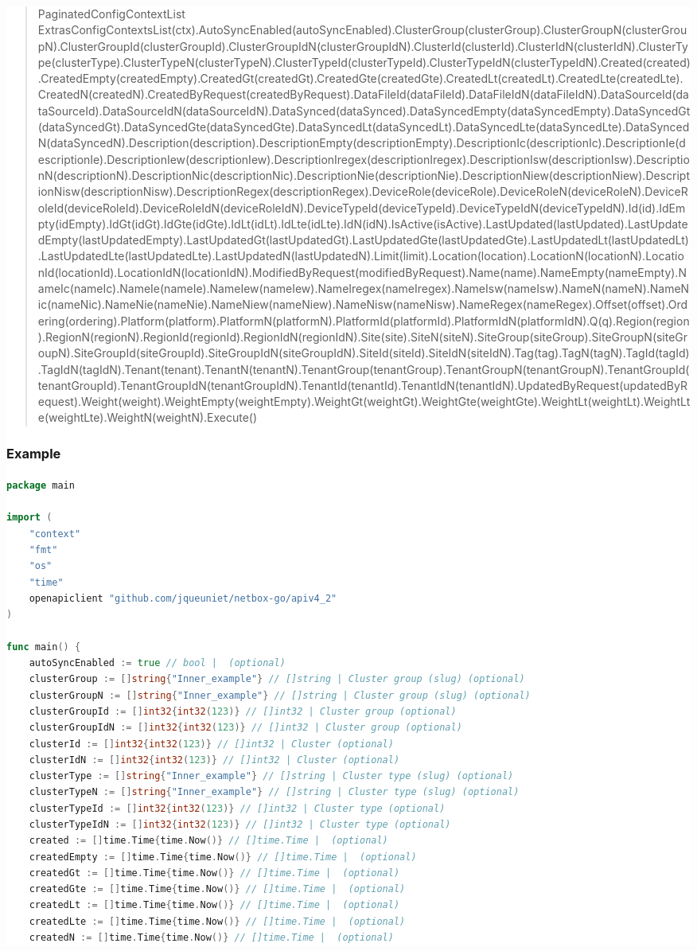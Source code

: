 > PaginatedConfigContextList ExtrasConfigContextsList(ctx).AutoSyncEnabled(autoSyncEnabled).ClusterGroup(clusterGroup).ClusterGroupN(clusterGroupN).ClusterGroupId(clusterGroupId).ClusterGroupIdN(clusterGroupIdN).ClusterId(clusterId).ClusterIdN(clusterIdN).ClusterType(clusterType).ClusterTypeN(clusterTypeN).ClusterTypeId(clusterTypeId).ClusterTypeIdN(clusterTypeIdN).Created(created).CreatedEmpty(createdEmpty).CreatedGt(createdGt).CreatedGte(createdGte).CreatedLt(createdLt).CreatedLte(createdLte).CreatedN(createdN).CreatedByRequest(createdByRequest).DataFileId(dataFileId).DataFileIdN(dataFileIdN).DataSourceId(dataSourceId).DataSourceIdN(dataSourceIdN).DataSynced(dataSynced).DataSyncedEmpty(dataSyncedEmpty).DataSyncedGt(dataSyncedGt).DataSyncedGte(dataSyncedGte).DataSyncedLt(dataSyncedLt).DataSyncedLte(dataSyncedLte).DataSyncedN(dataSyncedN).Description(description).DescriptionEmpty(descriptionEmpty).DescriptionIc(descriptionIc).DescriptionIe(descriptionIe).DescriptionIew(descriptionIew).DescriptionIregex(descriptionIregex).DescriptionIsw(descriptionIsw).DescriptionN(descriptionN).DescriptionNic(descriptionNic).DescriptionNie(descriptionNie).DescriptionNiew(descriptionNiew).DescriptionNisw(descriptionNisw).DescriptionRegex(descriptionRegex).DeviceRole(deviceRole).DeviceRoleN(deviceRoleN).DeviceRoleId(deviceRoleId).DeviceRoleIdN(deviceRoleIdN).DeviceTypeId(deviceTypeId).DeviceTypeIdN(deviceTypeIdN).Id(id).IdEmpty(idEmpty).IdGt(idGt).IdGte(idGte).IdLt(idLt).IdLte(idLte).IdN(idN).IsActive(isActive).LastUpdated(lastUpdated).LastUpdatedEmpty(lastUpdatedEmpty).LastUpdatedGt(lastUpdatedGt).LastUpdatedGte(lastUpdatedGte).LastUpdatedLt(lastUpdatedLt).LastUpdatedLte(lastUpdatedLte).LastUpdatedN(lastUpdatedN).Limit(limit).Location(location).LocationN(locationN).LocationId(locationId).LocationIdN(locationIdN).ModifiedByRequest(modifiedByRequest).Name(name).NameEmpty(nameEmpty).NameIc(nameIc).NameIe(nameIe).NameIew(nameIew).NameIregex(nameIregex).NameIsw(nameIsw).NameN(nameN).NameNic(nameNic).NameNie(nameNie).NameNiew(nameNiew).NameNisw(nameNisw).NameRegex(nameRegex).Offset(offset).Ordering(ordering).Platform(platform).PlatformN(platformN).PlatformId(platformId).PlatformIdN(platformIdN).Q(q).Region(region).RegionN(regionN).RegionId(regionId).RegionIdN(regionIdN).Site(site).SiteN(siteN).SiteGroup(siteGroup).SiteGroupN(siteGroupN).SiteGroupId(siteGroupId).SiteGroupIdN(siteGroupIdN).SiteId(siteId).SiteIdN(siteIdN).Tag(tag).TagN(tagN).TagId(tagId).TagIdN(tagIdN).Tenant(tenant).TenantN(tenantN).TenantGroup(tenantGroup).TenantGroupN(tenantGroupN).TenantGroupId(tenantGroupId).TenantGroupIdN(tenantGroupIdN).TenantId(tenantId).TenantIdN(tenantIdN).UpdatedByRequest(updatedByRequest).Weight(weight).WeightEmpty(weightEmpty).WeightGt(weightGt).WeightGte(weightGte).WeightLt(weightLt).WeightLte(weightLte).WeightN(weightN).Execute()





### Example

```go
package main

import (
	"context"
	"fmt"
	"os"
    "time"
	openapiclient "github.com/jqueuniet/netbox-go/apiv4_2"
)

func main() {
	autoSyncEnabled := true // bool |  (optional)
	clusterGroup := []string{"Inner_example"} // []string | Cluster group (slug) (optional)
	clusterGroupN := []string{"Inner_example"} // []string | Cluster group (slug) (optional)
	clusterGroupId := []int32{int32(123)} // []int32 | Cluster group (optional)
	clusterGroupIdN := []int32{int32(123)} // []int32 | Cluster group (optional)
	clusterId := []int32{int32(123)} // []int32 | Cluster (optional)
	clusterIdN := []int32{int32(123)} // []int32 | Cluster (optional)
	clusterType := []string{"Inner_example"} // []string | Cluster type (slug) (optional)
	clusterTypeN := []string{"Inner_example"} // []string | Cluster type (slug) (optional)
	clusterTypeId := []int32{int32(123)} // []int32 | Cluster type (optional)
	clusterTypeIdN := []int32{int32(123)} // []int32 | Cluster type (optional)
	created := []time.Time{time.Now()} // []time.Time |  (optional)
	createdEmpty := []time.Time{time.Now()} // []time.Time |  (optional)
	createdGt := []time.Time{time.Now()} // []time.Time |  (optional)
	createdGte := []time.Time{time.Now()} // []time.Time |  (optional)
	createdLt := []time.Time{time.Now()} // []time.Time |  (optional)
	createdLte := []time.Time{time.Now()} // []time.Time |  (optional)
	createdN := []time.Time{time.Now()} // []time.Time |  (optional)
```